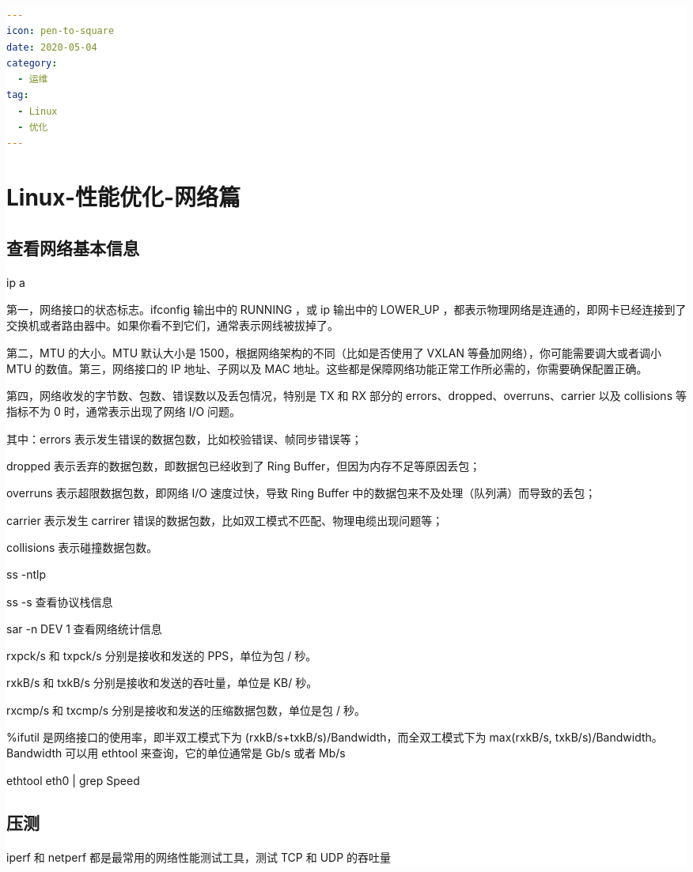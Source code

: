 ```yaml
---
icon: pen-to-square
date: 2020-05-04
category:
  - 运维
tag:
  - Linux
  - 优化
---
```


# Linux-性能优化-网络篇

## **查看网络基本信息**

ip a

第一，网络接口的状态标志。ifconfig 输出中的 RUNNING ，或 ip 输出中的 LOWER_UP ，都表示物理网络是连通的，即网卡已经连接到了交换机或者路由器中。如果你看不到它们，通常表示网线被拔掉了。

第二，MTU 的大小。MTU 默认大小是 1500，根据网络架构的不同（比如是否使用了 VXLAN 等叠加网络），你可能需要调大或者调小 MTU 的数值。第三，网络接口的 IP 地址、子网以及 MAC 地址。这些都是保障网络功能正常工作所必需的，你需要确保配置正确。

第四，网络收发的字节数、包数、错误数以及丢包情况，特别是 TX 和 RX 部分的 errors、dropped、overruns、carrier 以及 collisions 等指标不为 0 时，通常表示出现了网络 I/O 问题。

其中：errors 表示发生错误的数据包数，比如校验错误、帧同步错误等；

dropped 表示丢弃的数据包数，即数据包已经收到了 Ring Buffer，但因为内存不足等原因丢包；

overruns 表示超限数据包数，即网络 I/O 速度过快，导致 Ring Buffer 中的数据包来不及处理（队列满）而导致的丢包；

carrier 表示发生 carrirer 错误的数据包数，比如双工模式不匹配、物理电缆出现问题等；

collisions 表示碰撞数据包数。

ss -ntlp

ss -s 查看协议栈信息

sar -n DEV 1 查看网络统计信息

rxpck/s 和 txpck/s 分别是接收和发送的 PPS，单位为包 / 秒。

rxkB/s 和 txkB/s 分别是接收和发送的吞吐量，单位是 KB/ 秒。

rxcmp/s 和 txcmp/s 分别是接收和发送的压缩数据包数，单位是包 / 秒。

%ifutil 是网络接口的使用率，即半双工模式下为 (rxkB/s+txkB/s)/Bandwidth，而全双工模式下为 max(rxkB/s, txkB/s)/Bandwidth。Bandwidth 可以用 ethtool 来查询，它的单位通常是 Gb/s 或者 Mb/s

ethtool eth0 | grep Speed

## **压测**

iperf 和 netperf 都是最常用的网络性能测试工具，测试 TCP 和 UDP 的吞吐量
